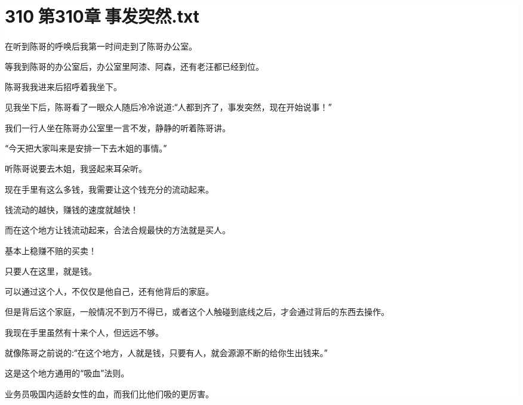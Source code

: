 # 310 第310章 事发突然.txt

在听到陈哥的呼唤后我第一时间走到了陈哥办公室。



等我到陈哥的办公室后，办公室里阿漆、阿森，还有老汪都已经到位。



陈哥我我进来后招呼着我坐下。



见我坐下后，陈哥看了一眼众人随后冷冷说道:“人都到齐了，事发突然，现在开始说事！”



我们一行人坐在陈哥办公室里一言不发，静静的听着陈哥讲。



“今天把大家叫来是安排一下去木姐的事情。”



听陈哥说要去木姐，我竖起来耳朵听。



现在手里有这么多钱，我需要让这个钱充分的流动起来。



钱流动的越快，赚钱的速度就越快！



而在这个地方让钱流动起来，合法合规最快的方法就是买人。



基本上稳赚不赔的买卖！



只要人在这里，就是钱。



可以通过这个人，不仅仅是他自己，还有他背后的家庭。



但是背后这个家庭，一般情况不到万不得已，或者这个人触碰到底线之后，才会通过背后的东西去操作。



我现在手里虽然有十来个人，但远远不够。



就像陈哥之前说的:“在这个地方，人就是钱，只要有人，就会源源不断的给你生出钱来。”



这是这个地方通用的“吸血”法则。



业务员吸国内适龄女性的血，而我们比他们吸的更厉害。


